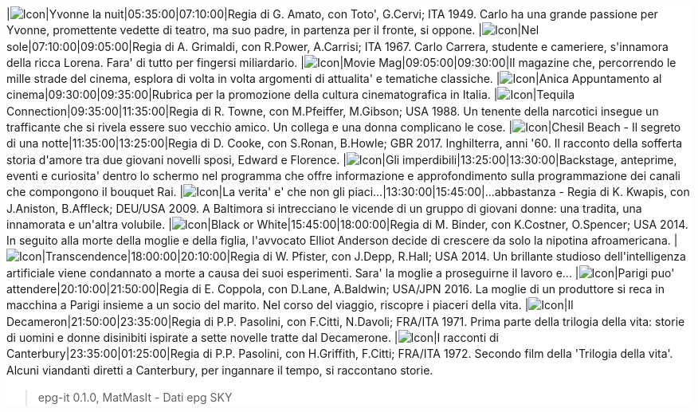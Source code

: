|![Icon](https://guidatv.sky.it/uuid/dtt_cover_l58VsCKBwnW.png)|Yvonne la nuit|05:35:00|07:10:00|Regia di G. Amato, con Toto&#039;, G.Cervi; ITA 1949. Carlo ha una grande passione per Yvonne, promettente vedette di teatro, ma suo padre, in partenza per il fronte, si oppone.
|![Icon](https://guidatv.sky.it/uuid/dtt_cover_l58VsCKBwnW.png)|Nel sole|07:10:00|09:05:00|Regia di A. Grimaldi, con R.Power, A.Carrisi; ITA 1967. Carlo Carrera, studente e cameriere, s&#039;innamora della ricca Lorena. Fara&#039; di tutto per fingersi miliardario.
|![Icon](https://guidatv.sky.it/uuid/dtt_cover_l58VsCKBwnW.png)|Movie Mag|09:05:00|09:30:00|Il magazine che, percorrendo le mille strade del cinema, esplora di volta in volta argomenti di attualita&#039; e tematiche classiche.
|![Icon](https://guidatv.sky.it/uuid/dtt_cover_l58VsCKBwnW.png)|Anica Appuntamento al cinema|09:30:00|09:35:00|Rubrica per la promozione della cultura cinematografica in Italia.
|![Icon](https://guidatv.sky.it/uuid/dtt_cover_l58VsCKBwnW.png)|Tequila Connection|09:35:00|11:35:00|Regia di R. Towne, con M.Pfeiffer, M.Gibson; USA 1988. Un tenente della narcotici insegue un trafficante che si rivela essere suo vecchio amico. Un collega e una donna complicano le cose.
|![Icon](https://guidatv.sky.it/uuid/ecd39d0a-bec2-4ab9-b6e0-8e96b19d6b02/cover?md5ChecksumParam=8305a300806c415b7f4efe5e7ec4747b)|Chesil Beach - Il segreto di una notte|11:35:00|13:25:00|Regia di D. Cooke, con S.Ronan, B.Howle; GBR 2017. Inghilterra, anni &#039;60. Il racconto della sofferta storia d&#039;amore tra due giovani novelli sposi, Edward e Florence.
|![Icon](https://guidatv.sky.it/uuid/dtt_cover_l58VsCKBwnW.png)|Gli imperdibili|13:25:00|13:30:00|Backstage, anteprime, eventi e curiosita&#039; dentro lo schermo nel programma che offre informazione e approfondimento sulla programmazione dei canali che compongono il bouquet Rai.
|![Icon](https://guidatv.sky.it/uuid/dtt_cover_l58VsCKBwnW.png)|La verita&#039; e&#039; che non gli piaci...|13:30:00|15:45:00|...abbastanza - Regia di K. Kwapis, con J.Aniston, B.Affleck; DEU/USA 2009. A Baltimora si intrecciano le vicende di un gruppo di giovani donne: una tradita, una innamorata e un&#039;altra volubile.
|![Icon](https://guidatv.sky.it/uuid/dtt_cover_l58VsCKBwnW.png)|Black or White|15:45:00|18:00:00|Regia di M. Binder, con K.Costner, O.Spencer; USA 2014. In seguito alla morte della moglie e della figlia, l&#039;avvocato Elliot Anderson decide di crescere da solo la nipotina afroamericana.
|![Icon](https://guidatv.sky.it/uuid/dtt_cover_l58VsCKBwnW.png)|Transcendence|18:00:00|20:10:00|Regia di W. Pfister, con J.Depp, R.Hall; USA 2014. Un brillante studioso dell&#039;intelligenza artificiale viene condannato a morte a causa dei suoi esperimenti. Sara&#039; la moglie a proseguirne il lavoro e...
|![Icon](https://guidatv.sky.it/uuid/3e032207-9535-4c97-8c63-6ca1628bf012/cover?md5ChecksumParam=cc5a18a44057d4edf8943ce1beb2cdef)|Parigi puo&#039; attendere|20:10:00|21:50:00|Regia di E. Coppola, con D.Lane, A.Baldwin; USA/JPN 2016. La moglie di un produttore si reca in macchina a Parigi insieme a un socio del marito. Nel corso del viaggio, riscopre i piaceri della vita.
|![Icon](https://guidatv.sky.it/uuid/dtt_cover_l58VsCKBwnW.png)|Il Decameron|21:50:00|23:35:00|Regia di P.P. Pasolini, con F.Citti, N.Davoli; FRA/ITA 1971. Prima parte della trilogia della vita: storie di uomini e donne disinibiti ispirate a sette novelle tratte dal Decamerone.
|![Icon](https://guidatv.sky.it/uuid/dtt_cover_l58VsCKBwnW.png)|I racconti di Canterbury|23:35:00|01:25:00|Regia di P.P. Pasolini, con H.Griffith, F.Citti; FRA/ITA 1972. Secondo film della &#039;Trilogia della vita&#039;. Alcuni viandanti diretti a Canterbury, per ingannare il tempo, si raccontano storie.



 > epg-it 0.1.0, MatMasIt - Dati epg SKY